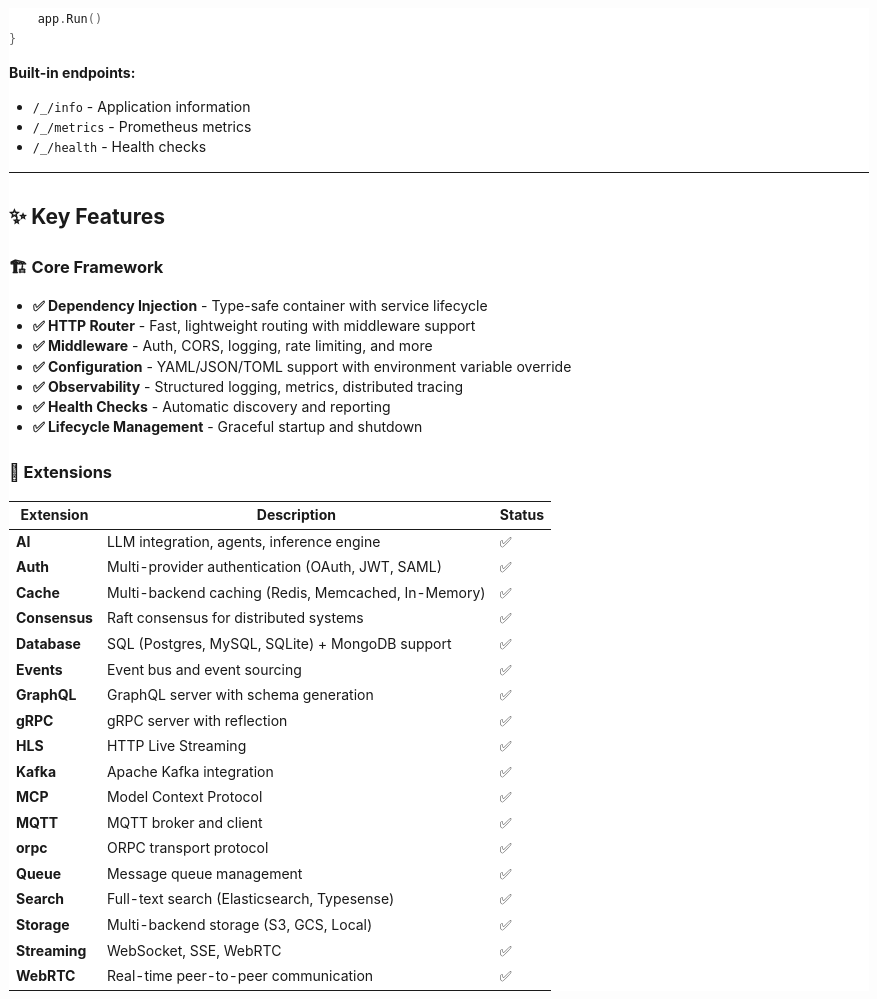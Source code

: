 ```go
    app.Run()
}
```

**Built-in endpoints:**
- `/_/info` - Application information
- `/_/metrics` - Prometheus metrics
- `/_/health` - Health checks

---

## ✨ Key Features

### 🏗️ Core Framework

- **✅ Dependency Injection** - Type-safe container with service lifecycle
- **✅ HTTP Router** - Fast, lightweight routing with middleware support
- **✅ Middleware** - Auth, CORS, logging, rate limiting, and more
- **✅ Configuration** - YAML/JSON/TOML support with environment variable override
- **✅ Observability** - Structured logging, metrics, distributed tracing
- **✅ Health Checks** - Automatic discovery and reporting
- **✅ Lifecycle Management** - Graceful startup and shutdown

### 🔌 Extensions

| Extension | Description | Status |
|-----------|-------------|--------|
| **AI** | LLM integration, agents, inference engine | ✅ |
| **Auth** | Multi-provider authentication (OAuth, JWT, SAML) | ✅ |
| **Cache** | Multi-backend caching (Redis, Memcached, In-Memory) | ✅ |
| **Consensus** | Raft consensus for distributed systems | ✅ |
| **Database** | SQL (Postgres, MySQL, SQLite) + MongoDB support | ✅ |
| **Events** | Event bus and event sourcing | ✅ |
| **GraphQL** | GraphQL server with schema generation | ✅ |
| **gRPC** | gRPC server with reflection | ✅ |
| **HLS** | HTTP Live Streaming | ✅ |
| **Kafka** | Apache Kafka integration | ✅ |
| **MCP** | Model Context Protocol | ✅ |
| **MQTT** | MQTT broker and client | ✅ |
| **orpc** | ORPC transport protocol | ✅ |
| **Queue** | Message queue management | ✅ |
| **Search** | Full-text search (Elasticsearch, Typesense) | ✅ |
| **Storage** | Multi-backend storage (S3, GCS, Local) | ✅ |
| **Streaming** | WebSocket, SSE, WebRTC | ✅ |
| **WebRTC** | Real-time peer-to-peer communication | ✅ |
